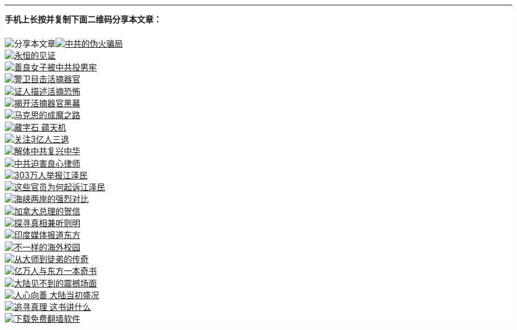 <hr>    <strong>手机上长按并复制下面二维码分享本文章：</strong><br><br><img src="https://chart.apis.google.com/chart?cht=qr&chs=240x240&choe=UTF-8&chld=M|2&chl=/gb/20/10/11/n12468763.md%231" title="分享本文章"></td><td valign=TOP><a href="/gb/16/1/21/n4622075.md?dfh#1" target="_blank"><img src="https://raw.githubusercontent.com/deqalt317/djy/master/gb/300/wei-f1.jpg" title="中共的伪火骗局"  alt="中共的伪火骗局"></a><br><a href="https://github.com/deqalt317/www/blob/master/README.md?dfh#9" target="_blank"><img src="https://raw.githubusercontent.com/deqalt317/djy/master/gb/300/yong-h.jpg" title="永恒的见证"  alt="永恒的见证"></a><br><a href="/gb/13/9/29/n3974789.md?dfh#1" target="_blank"><img src="https://raw.githubusercontent.com/deqalt317/djy/master/gb/300/shang-lnz.jpg" title="善良女子被中共投男牢"  alt="善良女子被中共投男牢"></a><br><a href="/gb/16/3/16/n4663449.md?dfh#1" target="_blank"><img src="https://raw.githubusercontent.com/deqalt317/djy/master/gb/300/huo-z3.jpg" title="警卫目击活摘器官"  alt="警卫目击活摘器官"></a><br><a href="/gb/16/8/7/n8177641.md?dfh#1" target="_blank"><img src="https://raw.githubusercontent.com/deqalt317/djy/master/gb/300/huo-z4.jpg" title="证人描述活摘恐怖"  alt="证人描述活摘恐怖"></a><br><a href="/gb/10/4/19/n2881569.md?dfh#1" target="_blank"><img src="https://raw.githubusercontent.com/deqalt317/djy/master/gb/300/huo-z1.jpg" title="揭开活摘器官黑幕"  alt="揭开活摘器官黑幕"></a><br><a href="/gb/10/11/7/n3077476.md?dfh#1" target="_blank"><img src="https://raw.githubusercontent.com/deqalt317/djy/master/gb/300/ma-ks.jpg" title="马克思的成魔之路"  alt="马克思的成魔之路"></a><br><a href="/gb/14/6/9/n4173977.md?dfh#1" target="_blank"><img src="https://raw.githubusercontent.com/deqalt317/djy/master/gb/300/chang-zs.jpg" title="藏字石 蕴天机"  alt="藏字石 蕴天机"></a><br><a href="/gb/18/5/10/n10381511.md?dfh#1" target="_blank"><img src="https://raw.githubusercontent.com/deqalt317/djy/master/gb/300/st1.jpg" title="关注3亿人三退"  alt="关注3亿人三退"></a><br><a href="/gb/18/3/21/n10237682.md?dfh#1" target="_blank"><img src="https://raw.githubusercontent.com/deqalt317/djy/master/gb/300/jie-t.jpg" title="解体中共复兴中华"  alt="解体中共复兴中华"></a><br><a href="/gb/9/2/9/n2422991.md?dfh#1" target="_blank"><img src="https://raw.githubusercontent.com/deqalt317/djy/master/gb/300/gao-zs.jpg" title="中共迫害良心律师"  alt="中共迫害良心律师"></a><br><a href="/gb/18/12/9/n10900044.md?dfh#1" target="_blank"><img src="https://raw.githubusercontent.com/deqalt317/djy/master/gb/300/sj1.jpg" title="303万人举报江泽民"  alt="303万人举报江泽民"></a><br><a href="/gb/18/8/28/n10672014.md?dfh#1" target="_blank"><img src="https://raw.githubusercontent.com/deqalt317/djy/master/gb/300/sj2.jpg" title="这些官员为何起诉江泽民"  alt="这些官员为何起诉江泽民"></a><br><a href="/gb/8/12/18/n2367165.md?dfh#1" target="_blank"><img src="https://raw.githubusercontent.com/deqalt317/djy/master/gb/300/liangan.jpg" title="海峡两岸的强烈对比"  alt="海峡两岸的强烈对比"></a><br><a href="/gb/15/12/10/n4593139.md?dfh#1" target="_blank"><img src="https://raw.githubusercontent.com/deqalt317/djy/master/gb/300/jia-ndzl.jpg" title="加拿大总理的贺信"  alt="加拿大总理的贺信"></a><br><a href="/gb/11/6/17/n3289382.md?dfh#1" target="_blank"><img src="https://raw.githubusercontent.com/deqalt317/djy/master/gb/300/xiao-wd.jpg" title="探寻真相兼听则明"  alt="探寻真相兼听则明"></a><br><a href="/gb/18/10/27/n10812623.md?dfh#1" target="_blank"><img src="https://raw.githubusercontent.com/deqalt317/djy/master/gb/300/yindu.jpg" title="印度媒体报道东方"  alt="印度媒体报道东方"></a><br><a href="/gb/18/6/9/n10469652.md?dfh#1" target="_blank"><img src="https://raw.githubusercontent.com/deqalt317/djy/master/gb/300/xie-j.jpg" title="不一样的海外校园"  alt="不一样的海外校园"></a><br><a href="/gb/7/4/5/n1669415.md?dfh#1" target="_blank"><img src="https://raw.githubusercontent.com/deqalt317/djy/master/gb/300/li-up.jpg" title="从大师到徒弟的传奇"  alt="从大师到徒弟的传奇"></a><br><a href="/gb/17/5/26/n9191512.md?dfh#1" target="_blank"><img src="https://raw.githubusercontent.com/deqalt317/djy/master/gb/300/zfl2.jpg" title="亿万人与东方一本奇书"  alt="亿万人与东方一本奇书"></a><br><a href="/gb/13/11/27/n4020290.md?dfh#1" target="_blank"><img src="https://raw.githubusercontent.com/deqalt317/djy/master/gb/300/zhen-h.jpg" title="大陆见不到的震撼场面"  alt="大陆见不到的震撼场面"></a><br><a href="/gb/15/7/17/n4482910.md?dfh#1" target="_blank"><img src="https://raw.githubusercontent.com/deqalt317/djy/master/gb/300/dalu-sk.jpg" title="人心向善 大陆当初盛况"  alt="人心向善 大陆当初盛况"></a><br><a href="/gb/19/1/5/n10955468.md?dfh#1" target="_blank"><img src="https://raw.githubusercontent.com/deqalt317/djy/master/gb/300/zfl1.jpg" title="追寻真理 这书讲什么"  alt="追寻真理 这书讲什么"></a><br><a href="https://github.com/bannedbook/fanqiang/wiki" target="_blank"><img src="https://raw.githubusercontent.com/deqalt317/djy/master/gb/300/fq1.jpg" title="下载免费翻墙软件"  alt="下载免费翻墙软件"></a><br></td></tr></table>